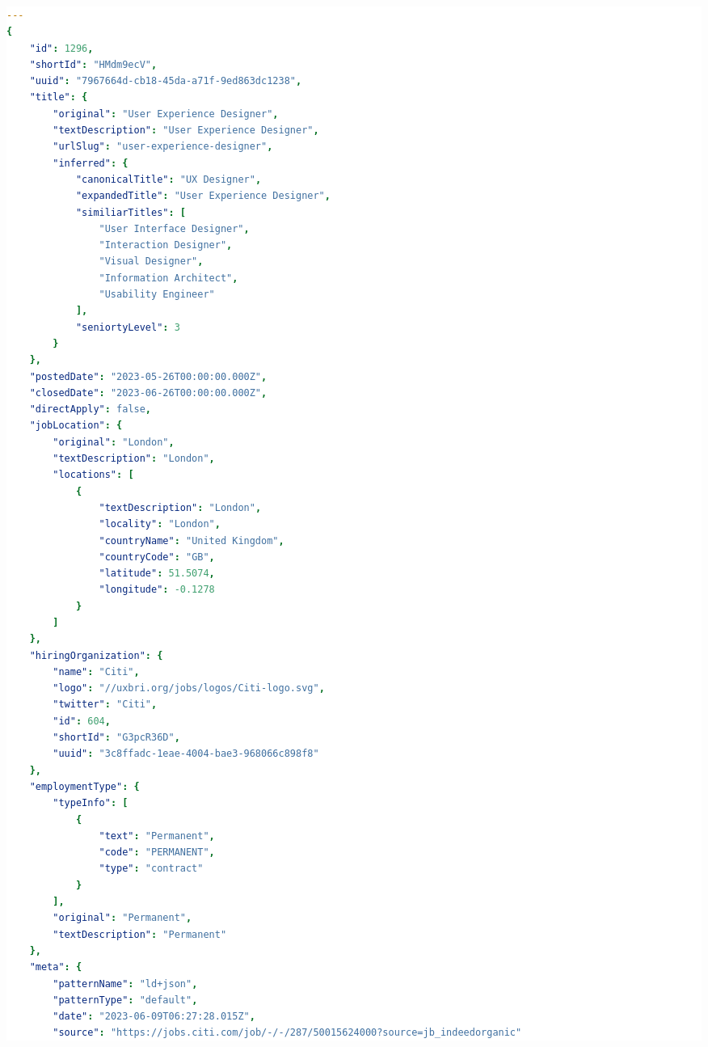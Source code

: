 ```yaml
---
{
	"id": 1296,
	"shortId": "HMdm9ecV",
	"uuid": "7967664d-cb18-45da-a71f-9ed863dc1238",
	"title": {
		"original": "User Experience Designer",
		"textDescription": "User Experience Designer",
		"urlSlug": "user-experience-designer",
		"inferred": {
			"canonicalTitle": "UX Designer",
			"expandedTitle": "User Experience Designer",
			"similiarTitles": [
				"User Interface Designer",
				"Interaction Designer",
				"Visual Designer",
				"Information Architect",
				"Usability Engineer"
			],
			"seniortyLevel": 3
		}
	},
	"postedDate": "2023-05-26T00:00:00.000Z",
	"closedDate": "2023-06-26T00:00:00.000Z",
	"directApply": false,
	"jobLocation": {
		"original": "London",
		"textDescription": "London",
		"locations": [
			{
				"textDescription": "London",
				"locality": "London",
				"countryName": "United Kingdom",
				"countryCode": "GB",
				"latitude": 51.5074,
				"longitude": -0.1278
			}
		]
	},
	"hiringOrganization": {
		"name": "Citi",
		"logo": "//uxbri.org/jobs/logos/Citi-logo.svg",
		"twitter": "Citi",
		"id": 604,
		"shortId": "G3pcR36D",
		"uuid": "3c8ffadc-1eae-4004-bae3-968066c898f8"
	},
	"employmentType": {
		"typeInfo": [
			{
				"text": "Permanent",
				"code": "PERMANENT",
				"type": "contract"
			}
		],
		"original": "Permanent",
		"textDescription": "Permanent"
	},
	"meta": {
		"patternName": "ld+json",
		"patternType": "default",
		"date": "2023-06-09T06:27:28.015Z",
		"source": "https://jobs.citi.com/job/-/-/287/50015624000?source=jb_indeedorganic"
```